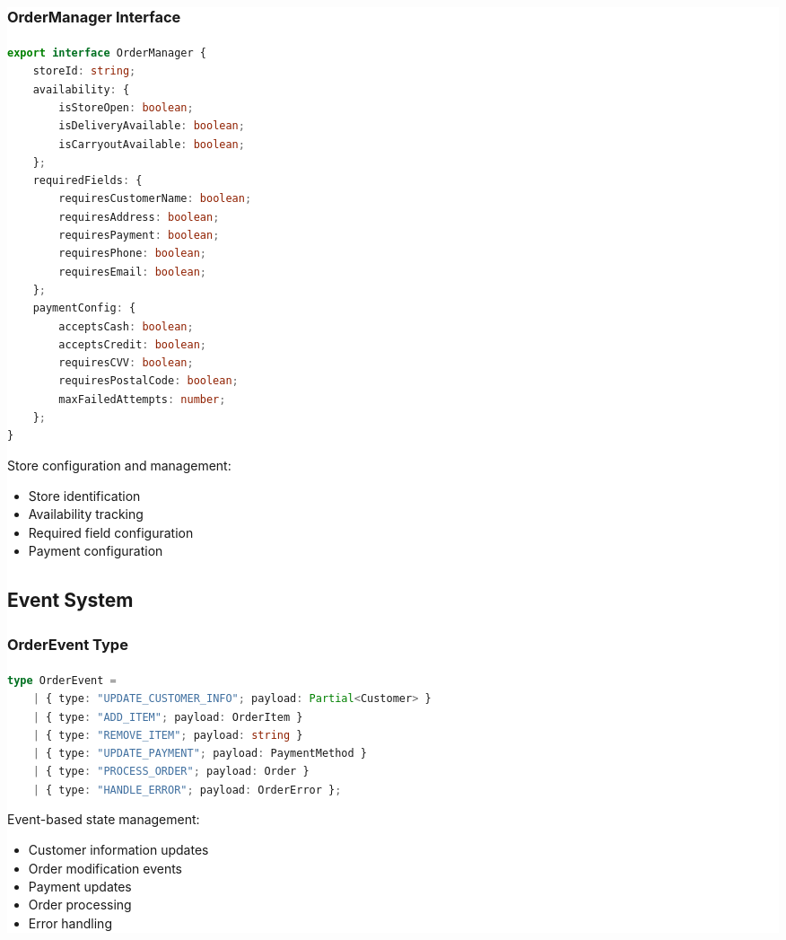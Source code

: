 ### OrderManager Interface
```typescript
export interface OrderManager {
    storeId: string;
    availability: {
        isStoreOpen: boolean;
        isDeliveryAvailable: boolean;
        isCarryoutAvailable: boolean;
    };
    requiredFields: {
        requiresCustomerName: boolean;
        requiresAddress: boolean;
        requiresPayment: boolean;
        requiresPhone: boolean;
        requiresEmail: boolean;
    };
    paymentConfig: {
        acceptsCash: boolean;
        acceptsCredit: boolean;
        requiresCVV: boolean;
        requiresPostalCode: boolean;
        maxFailedAttempts: number;
    };
}
```

Store configuration and management:
- Store identification
- Availability tracking
- Required field configuration
- Payment configuration

## Event System

### OrderEvent Type
```typescript
type OrderEvent =
    | { type: "UPDATE_CUSTOMER_INFO"; payload: Partial<Customer> }
    | { type: "ADD_ITEM"; payload: OrderItem }
    | { type: "REMOVE_ITEM"; payload: string }
    | { type: "UPDATE_PAYMENT"; payload: PaymentMethod }
    | { type: "PROCESS_ORDER"; payload: Order }
    | { type: "HANDLE_ERROR"; payload: OrderError };
```

Event-based state management:
- Customer information updates
- Order modification events
- Payment updates
- Order processing
- Error handling
